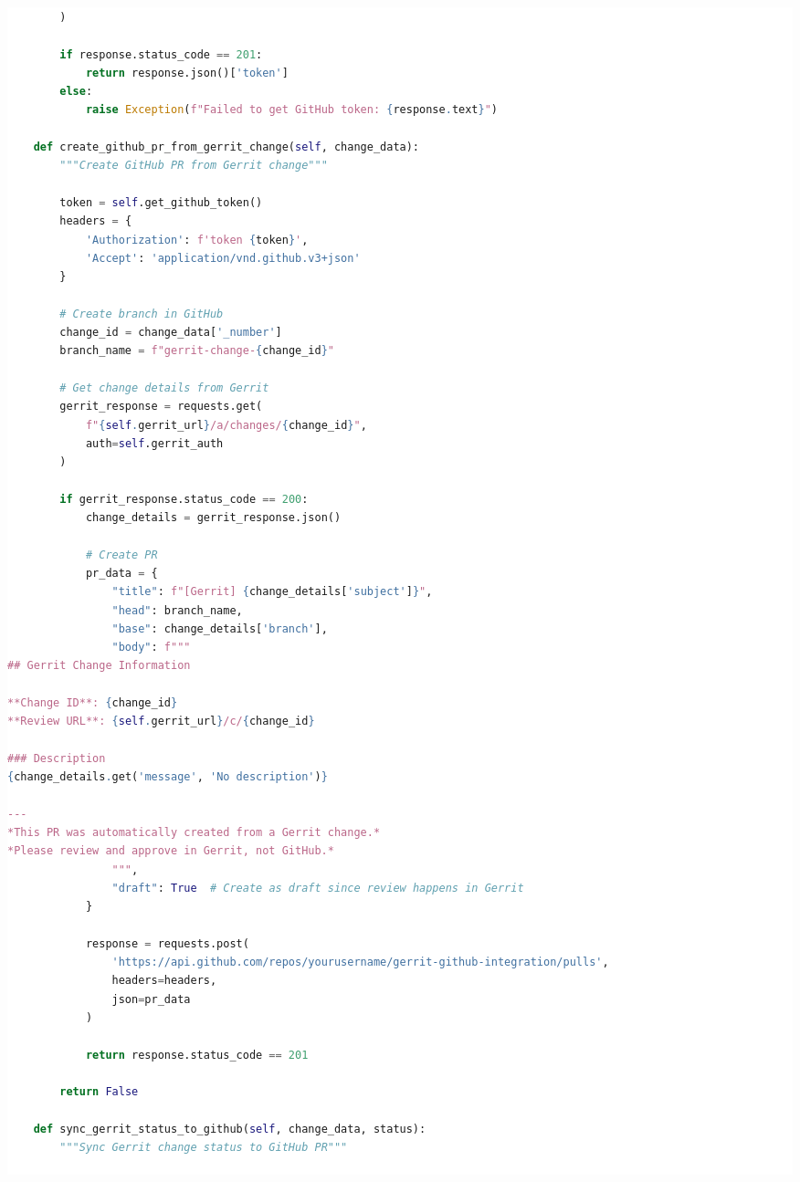 ```python
        )
        
        if response.status_code == 201:
            return response.json()['token']
        else:
            raise Exception(f"Failed to get GitHub token: {response.text}")
    
    def create_github_pr_from_gerrit_change(self, change_data):
        """Create GitHub PR from Gerrit change"""
        
        token = self.get_github_token()
        headers = {
            'Authorization': f'token {token}',
            'Accept': 'application/vnd.github.v3+json'
        }
        
        # Create branch in GitHub
        change_id = change_data['_number']
        branch_name = f"gerrit-change-{change_id}"
        
        # Get change details from Gerrit
        gerrit_response = requests.get(
            f"{self.gerrit_url}/a/changes/{change_id}",
            auth=self.gerrit_auth
        )
        
        if gerrit_response.status_code == 200:
            change_details = gerrit_response.json()
            
            # Create PR
            pr_data = {
                "title": f"[Gerrit] {change_details['subject']}",
                "head": branch_name,
                "base": change_details['branch'],
                "body": f"""
## Gerrit Change Information

**Change ID**: {change_id}
**Review URL**: {self.gerrit_url}/c/{change_id}

### Description
{change_details.get('message', 'No description')}

---
*This PR was automatically created from a Gerrit change.*
*Please review and approve in Gerrit, not GitHub.*
                """,
                "draft": True  # Create as draft since review happens in Gerrit
            }
            
            response = requests.post(
                'https://api.github.com/repos/yourusername/gerrit-github-integration/pulls',
                headers=headers,
                json=pr_data
            )
            
            return response.status_code == 201
        
        return False
    
    def sync_gerrit_status_to_github(self, change_data, status):
        """Sync Gerrit change status to GitHub PR"""
        
```